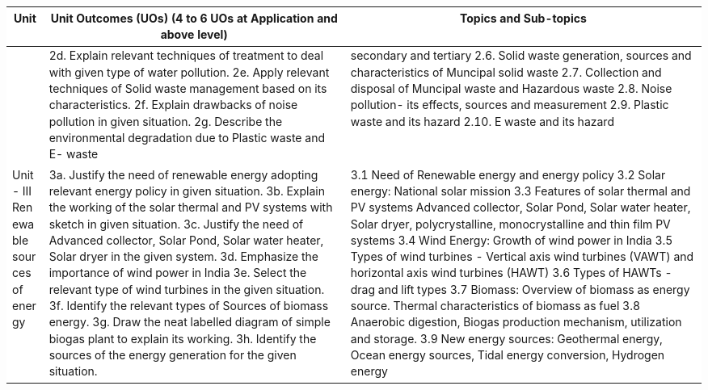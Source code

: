 | Unit                                     | Unit Outcomes (UOs)   (4 to 6 UOs at Application and  above level)                                                                                                                                                                                                                                                                                                                                                                                                                                                                                                                                                                                                                 | Topics and Sub-topics                                                                                                                                                                                                                                                                                                                                                                                                                                                                                                                                                                                                                                                                                                                                                   |
|------------------------------------------|------------------------------------------------------------------------------------------------------------------------------------------------------------------------------------------------------------------------------------------------------------------------------------------------------------------------------------------------------------------------------------------------------------------------------------------------------------------------------------------------------------------------------------------------------------------------------------------------------------------------------------------------------------------------------------|-------------------------------------------------------------------------------------------------------------------------------------------------------------------------------------------------------------------------------------------------------------------------------------------------------------------------------------------------------------------------------------------------------------------------------------------------------------------------------------------------------------------------------------------------------------------------------------------------------------------------------------------------------------------------------------------------------------------------------------------------------------------------|
|                                          | 2d. Explain relevant techniques of  treatment to deal with given  type of water pollution.   2e. Apply relevant techniques of  Solid waste management based  on its characteristics.   2f. Explain drawbacks of noise  pollution in given situation.  2g. Describe the environmental  degradation due to Plastic  waste and E- waste                                                                                                                                                                                                                                                                                                                                               | secondary and tertiary  2.6. Solid waste generation, sources and  characteristics of Muncipal solid  waste  2.7. Collection and disposal of Muncipal  waste and Hazardous waste  2.8. Noise pollution- its effects, sources  and measurement  2.9. Plastic waste and its hazard  2.10. E waste and its hazard                                                                                                                                                                                                                                                                                                                                                                                                                                                           |
| Unit- III  Renewable  sources of  energy | 3a. Justify the need of renewable  energy adopting relevant  energy policy in given situation.   3b. Explain the working of the solar  thermal and PV systems with  sketch in given situation.  3c. Justify the need of Advanced  collector, Solar Pond, Solar  water heater, Solar dryer in the  given system.   3d. Emphasize the importance of  wind power in India  3e. Select the relevant type of wind  turbines in the given situation.  3f. Identify the relevant types of  Sources of biomass energy.   3g. Draw the neat labelled diagram  of simple biogas plant to  explain its working.  3h. Identify the sources of the  energy generation for the given  situation. | 3.1 Need of Renewable energy and energy  policy 3.2 Solar energy: National solar mission  3.3 Features of solar thermal and PV  systems  Advanced collector, Solar Pond, Solar  water heater, Solar dryer,  polycrystalline, monocrystalline and  thin film PV systems  3.4 Wind Energy: Growth of wind power in  India 3.5 Types of wind turbines - Vertical axis  wind turbines (VAWT) and horizontal  axis wind turbines (HAWT) 3.6 Types of HAWTs - drag and lift types 3.7 Biomass: Overview of biomass as energy  source. Thermal characteristics of  biomass as fuel 3.8 Anaerobic digestion, Biogas production  mechanism, utilization and storage. 3.9 New energy sources: Geothermal energy,  Ocean energy sources, Tidal energy  conversion, Hydrogen energy |